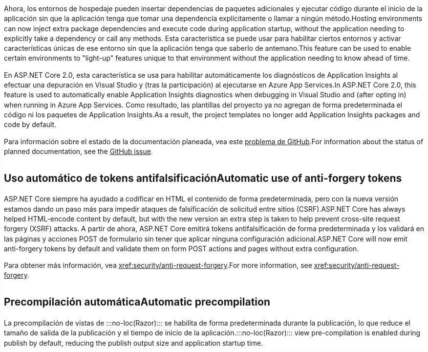 <span data-ttu-id="9072f-171">Ahora, los entornos de hospedaje pueden insertar dependencias de paquetes adicionales y ejecutar código durante el inicio de la aplicación sin que la aplicación tenga que tomar una dependencia explícitamente o llamar a ningún método.</span><span class="sxs-lookup"><span data-stu-id="9072f-171">Hosting environments can now inject extra package dependencies and execute code during application startup, without the application needing to explicitly take a dependency or call any methods.</span></span> <span data-ttu-id="9072f-172">Esta característica se puede usar para habilitar ciertos entornos y activar características únicas de ese entorno sin que la aplicación tenga que saberlo de antemano.</span><span class="sxs-lookup"><span data-stu-id="9072f-172">This feature can be used to enable certain environments to "light-up" features unique to that environment without the application needing to know ahead of time.</span></span> 

<span data-ttu-id="9072f-173">En ASP.NET Core 2.0, esta característica se usa para habilitar automáticamente los diagnósticos de Application Insights al efectuar una depuración en Visual Studio y (tras la participación) al ejecutarse en Azure App Services.</span><span class="sxs-lookup"><span data-stu-id="9072f-173">In ASP.NET Core 2.0, this feature is used to automatically enable Application Insights diagnostics when debugging in Visual Studio and (after opting in) when running in Azure App Services.</span></span> <span data-ttu-id="9072f-174">Como resultado, las plantillas del proyecto ya no agregan de forma predeterminada el código ni los paquetes de Application Insights.</span><span class="sxs-lookup"><span data-stu-id="9072f-174">As a result, the project templates no longer add Application Insights packages and code by default.</span></span>

<span data-ttu-id="9072f-175">Para información sobre el estado de la documentación planeada, vea este [problema de GitHub](https://github.com/dotnet/AspNetCore.Docs/issues/3389).</span><span class="sxs-lookup"><span data-stu-id="9072f-175">For information about the status of planned documentation, see the [GitHub issue](https://github.com/dotnet/AspNetCore.Docs/issues/3389).</span></span>

## <a name="automatic-use-of-anti-forgery-tokens"></a><span data-ttu-id="9072f-176">Uso automático de tokens antifalsificación</span><span class="sxs-lookup"><span data-stu-id="9072f-176">Automatic use of anti-forgery tokens</span></span>

<span data-ttu-id="9072f-177">ASP.NET Core siempre ha ayudado a codificar en HTML el contenido de forma predeterminada, pero con la nueva versión estamos dando un paso más para impedir ataques de falsificación de solicitud entre sitios (CSRF).</span><span class="sxs-lookup"><span data-stu-id="9072f-177">ASP.NET Core has always helped HTML-encode content by default, but with the new version an extra step is taken to help prevent cross-site request forgery (XSRF) attacks.</span></span> <span data-ttu-id="9072f-178">A partir de ahora, ASP.NET Core emitirá tokens antifalsificación de forma predeterminada y los validará en las páginas y acciones POST de formulario sin tener que aplicar ninguna configuración adicional.</span><span class="sxs-lookup"><span data-stu-id="9072f-178">ASP.NET Core will now emit anti-forgery tokens by default and validate them on form POST actions and pages without extra configuration.</span></span>

<span data-ttu-id="9072f-179">Para obtener más información, vea <xref:security/anti-request-forgery>.</span><span class="sxs-lookup"><span data-stu-id="9072f-179">For more information, see <xref:security/anti-request-forgery>.</span></span>

## <a name="automatic-precompilation"></a><span data-ttu-id="9072f-180">Precompilación automática</span><span class="sxs-lookup"><span data-stu-id="9072f-180">Automatic precompilation</span></span>

<span data-ttu-id="9072f-181">La precompilación de vistas de :::no-loc(Razor)::: se habilita de forma predeterminada durante la publicación, lo que reduce el tamaño de salida de la publicación y el tiempo de inicio de la aplicación.</span><span class="sxs-lookup"><span data-stu-id="9072f-181">:::no-loc(Razor)::: view pre-compilation is enabled during publish by default, reducing the publish output size and application startup time.</span></span>
